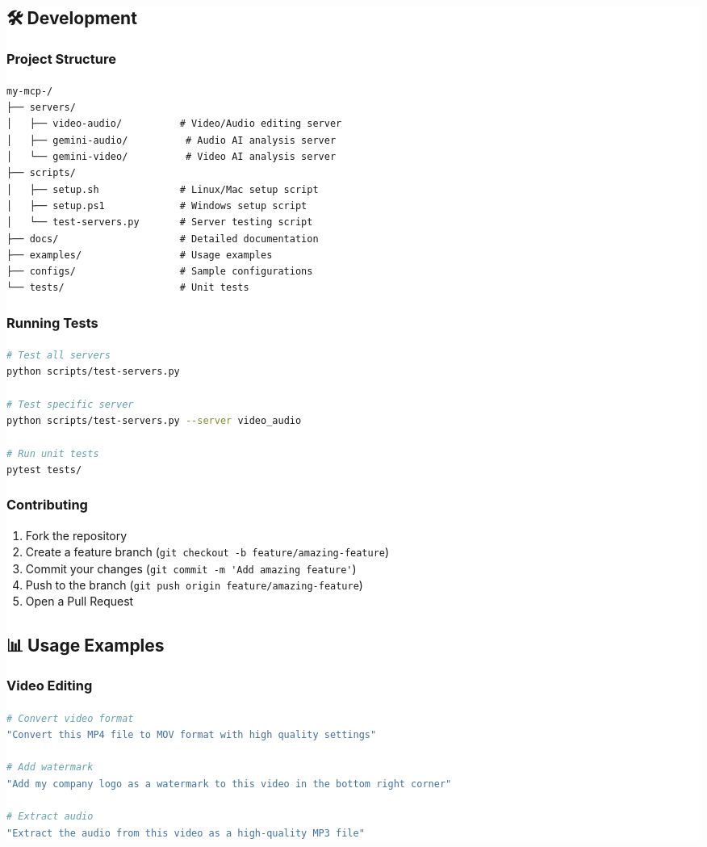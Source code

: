 ## 🛠️ Development

### Project Structure
```
my-mcp-/
├── servers/
│   ├── video-audio/          # Video/Audio editing server
│   ├── gemini-audio/          # Audio AI analysis server
│   └── gemini-video/          # Video AI analysis server
├── scripts/
│   ├── setup.sh              # Linux/Mac setup script
│   ├── setup.ps1             # Windows setup script
│   └── test-servers.py       # Server testing script
├── docs/                     # Detailed documentation
├── examples/                 # Usage examples
├── configs/                  # Sample configurations
└── tests/                    # Unit tests
```

### Running Tests
```bash
# Test all servers
python scripts/test-servers.py

# Test specific server
python scripts/test-servers.py --server video_audio

# Run unit tests
pytest tests/
```

### Contributing
1. Fork the repository
2. Create a feature branch (`git checkout -b feature/amazing-feature`)
3. Commit your changes (`git commit -m 'Add amazing feature'`)
4. Push to the branch (`git push origin feature/amazing-feature`)
5. Open a Pull Request

## 📊 Usage Examples

### Video Editing
```bash
# Convert video format
"Convert this MP4 file to MOV format with high quality settings"

# Add watermark
"Add my company logo as a watermark to this video in the bottom right corner"

# Extract audio
"Extract the audio from this video as a high-quality MP3 file"
```
